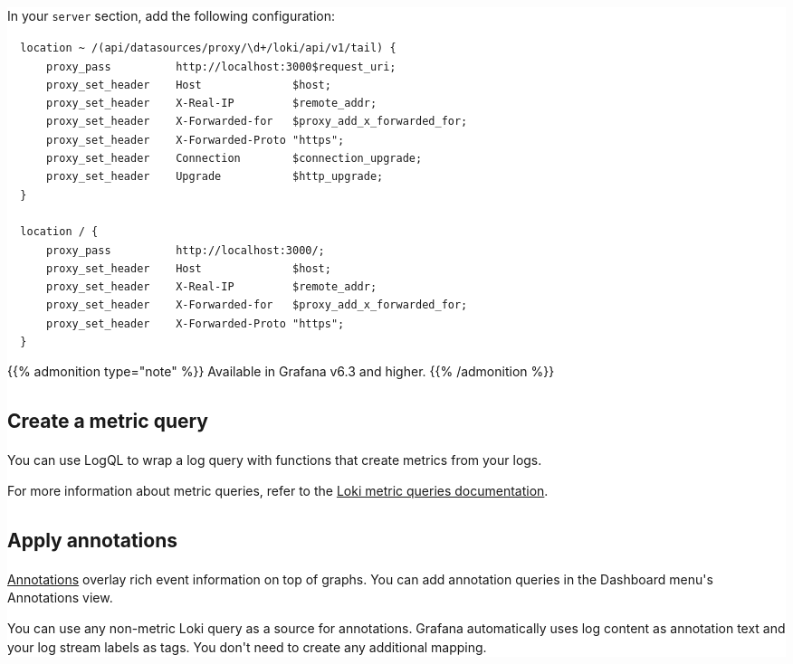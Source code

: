 In your `server` section, add the following configuration:

```
  location ~ /(api/datasources/proxy/\d+/loki/api/v1/tail) {
      proxy_pass          http://localhost:3000$request_uri;
      proxy_set_header    Host              $host;
      proxy_set_header    X-Real-IP         $remote_addr;
      proxy_set_header    X-Forwarded-for   $proxy_add_x_forwarded_for;
      proxy_set_header    X-Forwarded-Proto "https";
      proxy_set_header    Connection        $connection_upgrade;
      proxy_set_header    Upgrade           $http_upgrade;
  }

  location / {
      proxy_pass          http://localhost:3000/;
      proxy_set_header    Host              $host;
      proxy_set_header    X-Real-IP         $remote_addr;
      proxy_set_header    X-Forwarded-for   $proxy_add_x_forwarded_for;
      proxy_set_header    X-Forwarded-Proto "https";
  }
```

{{% admonition type="note" %}}
Available in Grafana v6.3 and higher.
{{% /admonition %}}

## Create a metric query

You can use LogQL to wrap a log query with functions that create metrics from your logs.

For more information about metric queries, refer to the [Loki metric queries documentation](/docs/loki/latest/logql/metric_queries/).

## Apply annotations

[Annotations](ref:annotate-visualizations) overlay rich event information on top of graphs.
You can add annotation queries in the Dashboard menu's Annotations view.

You can use any non-metric Loki query as a source for annotations.
Grafana automatically uses log content as annotation text and your log stream labels as tags.
You don't need to create any additional mapping.
